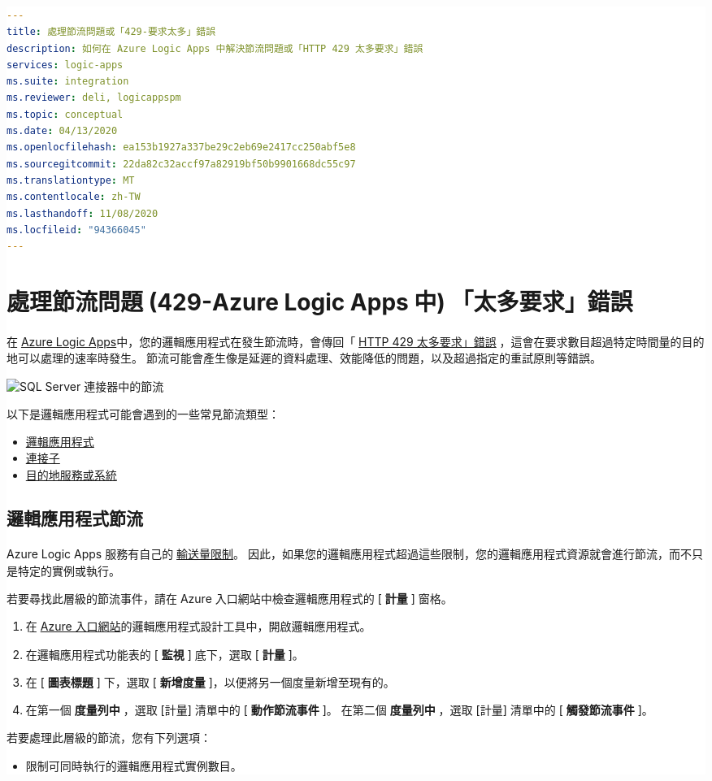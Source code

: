 ```yaml
---
title: 處理節流問題或「429-要求太多」錯誤
description: 如何在 Azure Logic Apps 中解決節流問題或「HTTP 429 太多要求」錯誤
services: logic-apps
ms.suite: integration
ms.reviewer: deli, logicappspm
ms.topic: conceptual
ms.date: 04/13/2020
ms.openlocfilehash: ea153b1927a337be29c2eb69e2417cc250abf5e8
ms.sourcegitcommit: 22da82c32accf97a82919bf50b9901668dc55c97
ms.translationtype: MT
ms.contentlocale: zh-TW
ms.lasthandoff: 11/08/2020
ms.locfileid: "94366045"
---
```

# <a name="handle-throttling-problems-429---too-many-requests-errors-in-azure-logic-apps"></a>處理節流問題 (429-Azure Logic Apps 中) 「太多要求」錯誤

在 [Azure Logic Apps](../logic-apps/logic-apps-overview.md)中，您的邏輯應用程式在發生節流時，會傳回「 [HTTP 429 太多要求」錯誤](https://developer.mozilla.org/docs/Web/HTTP/Status/429) ，這會在要求數目超過特定時間量的目的地可以處理的速率時發生。 節流可能會產生像是延遲的資料處理、效能降低的問題，以及超過指定的重試原則等錯誤。

![SQL Server 連接器中的節流](./media/handle-throttling-problems-429-errors/example-429-too-many-requests-error.png)

以下是邏輯應用程式可能會遇到的一些常見節流類型：

* [邏輯應用程式](#logic-app-throttling)
* [連接子](#connector-throttling)
* [目的地服務或系統](#destination-throttling)

<a name="logic-app-throttling"></a>

## <a name="logic-app-throttling"></a>邏輯應用程式節流

Azure Logic Apps 服務有自己的 [輸送量限制](../logic-apps/logic-apps-limits-and-config.md#throughput-limits)。 因此，如果您的邏輯應用程式超過這些限制，您的邏輯應用程式資源就會進行節流，而不只是特定的實例或執行。

若要尋找此層級的節流事件，請在 Azure 入口網站中檢查邏輯應用程式的 [ **計量** ] 窗格。

1. 在 [Azure 入口網站](https://portal.azure.com)的邏輯應用程式設計工具中，開啟邏輯應用程式。

1. 在邏輯應用程式功能表的 [ **監視** ] 底下，選取 [ **計量** ]。

1. 在 [ **圖表標題** ] 下，選取 [ **新增度量** ]，以便將另一個度量新增至現有的。

1. 在第一個 **度量列中** ，選取 [計量] 清單中的 [ **動作節流事件** ]。 在第二個 **度量列中** ，選取 [計量] 清單中的 [ **觸發節流事件** ]。

若要處理此層級的節流，您有下列選項：

* 限制可同時執行的邏輯應用程式實例數目。
